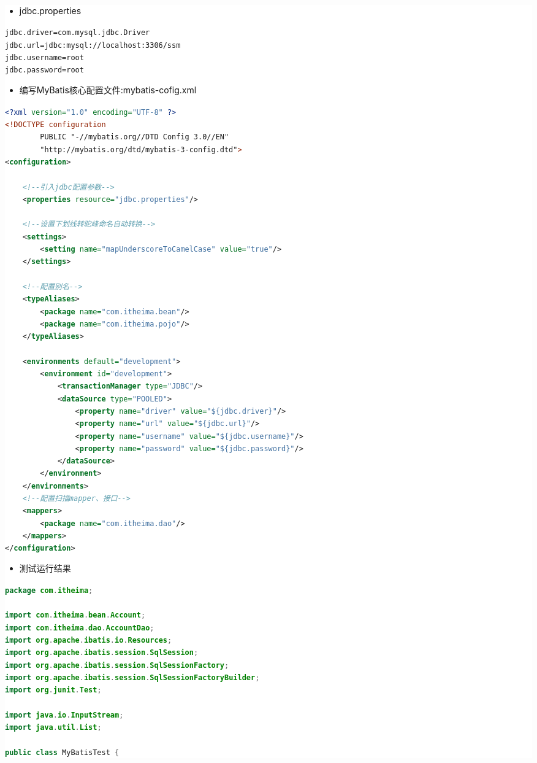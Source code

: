 + jdbc.properties

```properties
jdbc.driver=com.mysql.jdbc.Driver
jdbc.url=jdbc:mysql://localhost:3306/ssm
jdbc.username=root
jdbc.password=root
```

- 编写MyBatis核心配置文件:mybatis-cofig.xml

```xml
<?xml version="1.0" encoding="UTF-8" ?>
<!DOCTYPE configuration
        PUBLIC "-//mybatis.org//DTD Config 3.0//EN"
        "http://mybatis.org/dtd/mybatis-3-config.dtd">
<configuration>

    <!--引入jdbc配置参数-->
    <properties resource="jdbc.properties"/>

    <!--设置下划线转驼峰命名自动转换-->
    <settings>
        <setting name="mapUnderscoreToCamelCase" value="true"/>
    </settings>

    <!--配置别名-->
    <typeAliases>
        <package name="com.itheima.bean"/>
        <package name="com.itheima.pojo"/>
    </typeAliases>

    <environments default="development">
        <environment id="development">
            <transactionManager type="JDBC"/>
            <dataSource type="POOLED">
                <property name="driver" value="${jdbc.driver}"/>
                <property name="url" value="${jdbc.url}"/>
                <property name="username" value="${jdbc.username}"/>
                <property name="password" value="${jdbc.password}"/>
            </dataSource>
        </environment>
    </environments>
    <!--配置扫描mapper、接口-->
    <mappers>
        <package name="com.itheima.dao"/>
    </mappers>
</configuration>
```

+ 测试运行结果 

```java
package com.itheima;

import com.itheima.bean.Account;
import com.itheima.dao.AccountDao;
import org.apache.ibatis.io.Resources;
import org.apache.ibatis.session.SqlSession;
import org.apache.ibatis.session.SqlSessionFactory;
import org.apache.ibatis.session.SqlSessionFactoryBuilder;
import org.junit.Test;

import java.io.InputStream;
import java.util.List;

public class MyBatisTest {
```